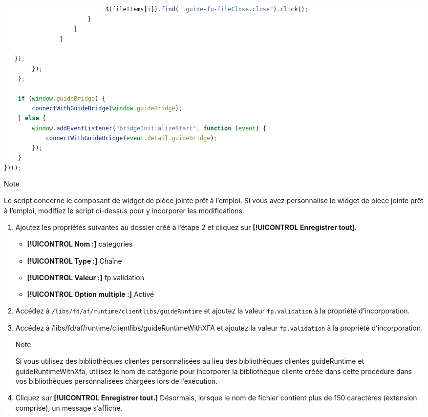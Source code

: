    ```javascript
                                $(fileItems[i]).find(".guide-fu-fileClose.close").click();
                           }
                       }
                   }
   
      });
           });
       };
   
       if (window.guideBridge) {
           connectWithGuideBridge(window.guideBridge);
       } else {
           window.addEventListener("bridgeInitializeStart", function (event) {
               connectWithGuideBridge(event.detail.guideBridge);
           });
       }
   })();
   ```

   >[!NOTE]
   >
   >Le script concerne le composant de widget de pièce jointe prêt à l’emploi. Si vous avez personnalisé le widget de pièce jointe prêt à l’emploi, modifiez le script ci-dessus pour y incorporer les modifications.

1. Ajoutez les propriétés suivantes au dossier créé à l’étape 2 et cliquez sur **[!UICONTROL Enregistrer tout]**.

   * **[!UICONTROL Nom :]** categories

   * **[!UICONTROL Type :]** Chaîne

   * **[!UICONTROL Valeur :]** fp.validation

   * **[!UICONTROL Option multiple :]** Activé 

1. Accédez à `/libs/fd/af/runtime/clientlibs/guideRuntime` et ajoutez la valeur `fp.validation` à la propriété d’incorporation.

1. Accédez à /libs/fd/af/runtime/clientlibs/guideRuntimeWithXFA et ajoutez la valeur `fp.validation` à la propriété d’incorporation.

   >[!NOTE]
   >
   >Si vous utilisez des bibliothèques clientes personnalisées au lieu des bibliothèques clientes guideRuntime et guideRuntimeWithXfa, utilisez le nom de catégorie pour incorporer la bibliothèque cliente créée dans cette procédure dans vos bibliothèques personnalisées chargées lors de l’exécution.

1. Cliquez sur **[!UICONTROL Enregistrer tout.]** Désormais, lorsque le nom de fichier contient plus de 150 caractères (extension comprise), un message s’affiche.
